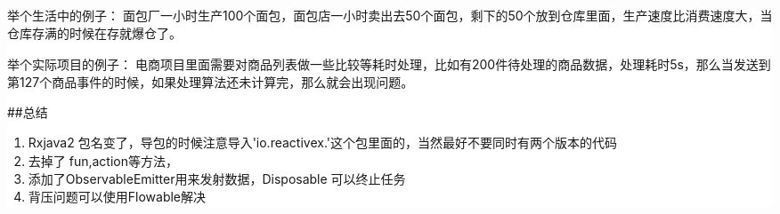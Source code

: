 举个生活中的例子：
面包厂一小时生产100个面包，面包店一小时卖出去50个面包，剩下的50个放到仓库里面，生产速度比消费速度大，当仓库存满的时候在存就爆仓了。

举个实际项目的例子：
电商项目里面需要对商品列表做一些比较等耗时处理，比如有200件待处理的商品数据，处理耗时5s，那么当发送到第127个商品事件的时候，如果处理算法还未计算完，那么就会出现问题。


##总结

1. Rxjava2 包名变了，导包的时候注意导入'io.reactivex.'这个包里面的，当然最好不要同时有两个版本的代码
2. 去掉了 fun,action等方法，
3. 添加了ObservableEmitter用来发射数据，Disposable 可以终止任务
4. 背压问题可以使用Flowable解决